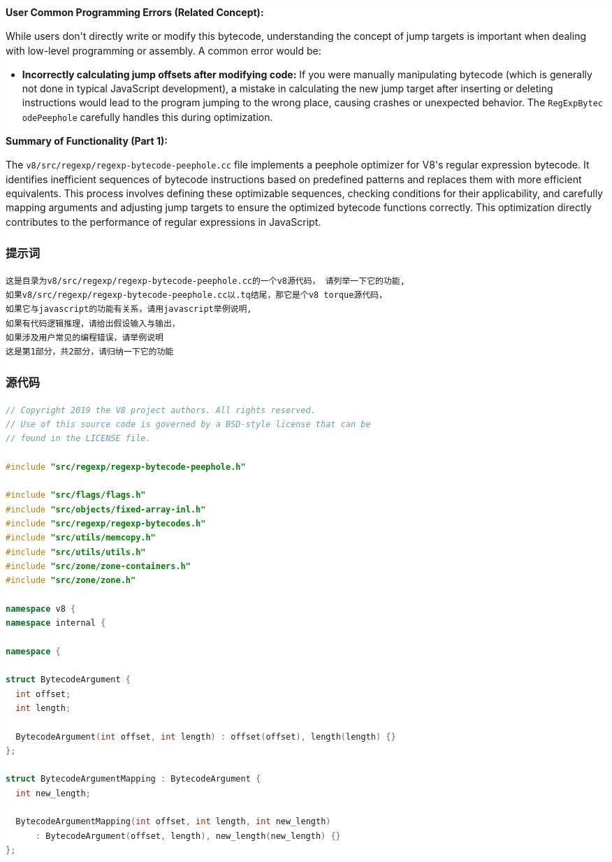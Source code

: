 **User Common Programming Errors (Related Concept):**

While users don't directly write or modify this bytecode, understanding the concept of jump targets is important when dealing with low-level programming or assembly. A common error would be:

* **Incorrectly calculating jump offsets after modifying code:** If you were manually manipulating bytecode (which is generally not done in typical JavaScript development), a mistake in calculating the new jump target after inserting or deleting instructions would lead to the program jumping to the wrong place, causing crashes or unexpected behavior. The `RegExpBytecodePeephole` carefully handles this during optimization.

**Summary of Functionality (Part 1):**

The `v8/src/regexp/regexp-bytecode-peephole.cc` file implements a peephole optimizer for V8's regular expression bytecode. It identifies inefficient sequences of bytecode instructions based on predefined patterns and replaces them with more efficient equivalents. This process involves defining these optimizable sequences, checking conditions for their applicability, and carefully mapping arguments and adjusting jump targets to ensure the optimized bytecode functions correctly. This optimization directly contributes to the performance of regular expressions in JavaScript.

### 提示词
```
这是目录为v8/src/regexp/regexp-bytecode-peephole.cc的一个v8源代码， 请列举一下它的功能, 
如果v8/src/regexp/regexp-bytecode-peephole.cc以.tq结尾，那它是个v8 torque源代码，
如果它与javascript的功能有关系，请用javascript举例说明,
如果有代码逻辑推理，请给出假设输入与输出，
如果涉及用户常见的编程错误，请举例说明
这是第1部分，共2部分，请归纳一下它的功能
```

### 源代码
```cpp
// Copyright 2019 the V8 project authors. All rights reserved.
// Use of this source code is governed by a BSD-style license that can be
// found in the LICENSE file.

#include "src/regexp/regexp-bytecode-peephole.h"

#include "src/flags/flags.h"
#include "src/objects/fixed-array-inl.h"
#include "src/regexp/regexp-bytecodes.h"
#include "src/utils/memcopy.h"
#include "src/utils/utils.h"
#include "src/zone/zone-containers.h"
#include "src/zone/zone.h"

namespace v8 {
namespace internal {

namespace {

struct BytecodeArgument {
  int offset;
  int length;

  BytecodeArgument(int offset, int length) : offset(offset), length(length) {}
};

struct BytecodeArgumentMapping : BytecodeArgument {
  int new_length;

  BytecodeArgumentMapping(int offset, int length, int new_length)
      : BytecodeArgument(offset, length), new_length(new_length) {}
};

```